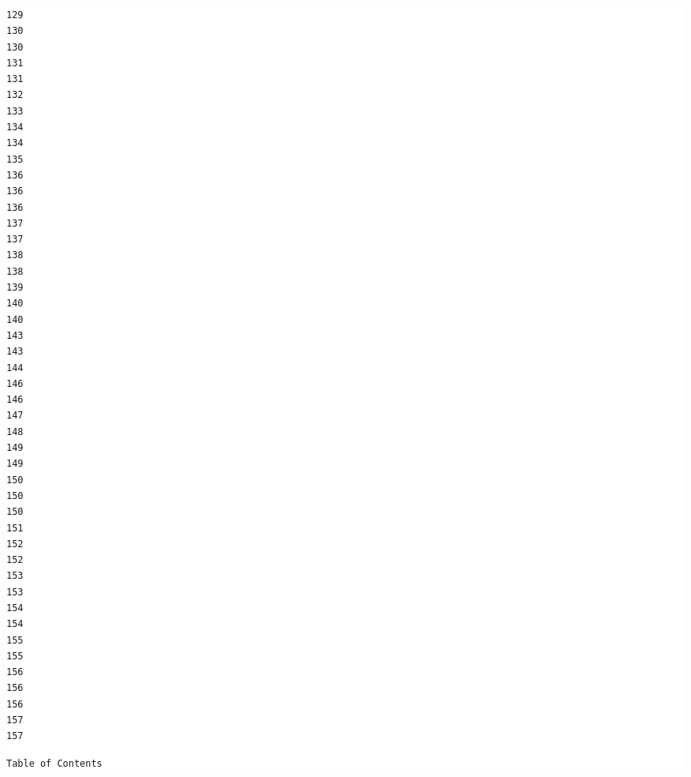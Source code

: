 ```
129
130
130
131
131
132
133
134
134
135
136
136
136
137
137
138
138
139
140
140
143
143
144
146
146
147
148
149
149
150
150
150
151
152
152
153
153
154
154
155
155
156
156
156
157
157
```
```
Table of Contents
```
